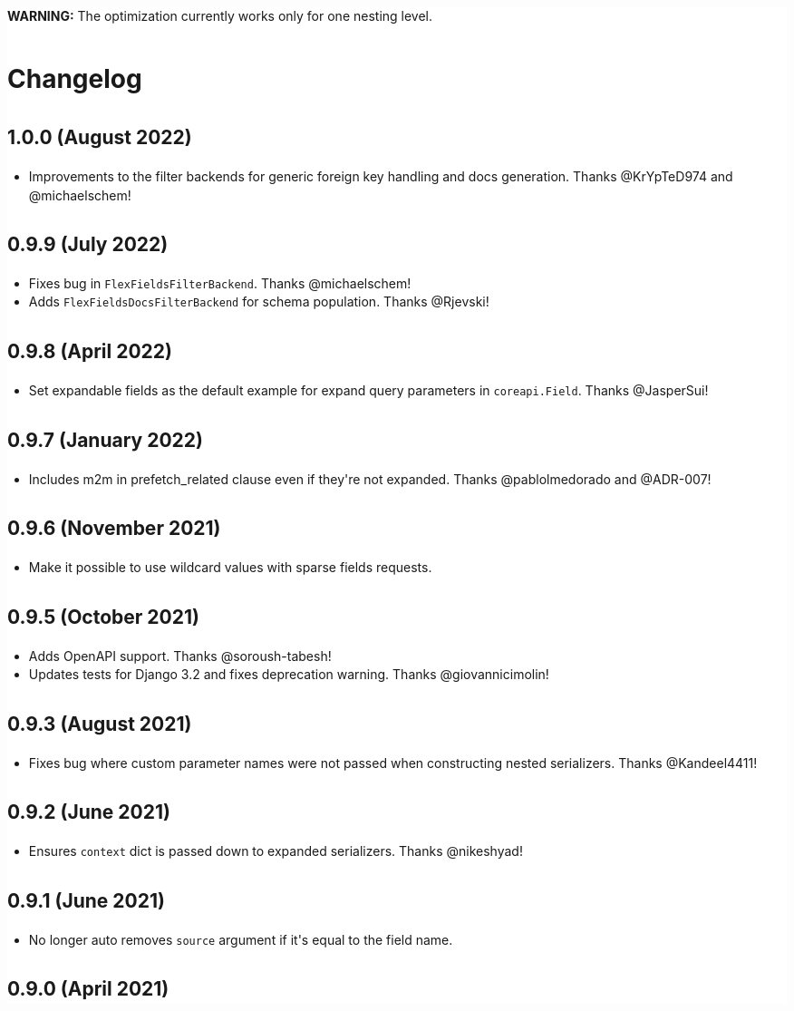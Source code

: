 **WARNING:** The optimization currently works only for one nesting level.

# Changelog <a id="changelog"></a>

## 1.0.0 (August 2022)

- Improvements to the filter backends for generic foreign key handling and docs generation. Thanks @KrYpTeD974 and @michaelschem!

## 0.9.9 (July 2022)

- Fixes bug in `FlexFieldsFilterBackend`. Thanks @michaelschem!
- Adds `FlexFieldsDocsFilterBackend` for schema population. Thanks @Rjevski!

## 0.9.8 (April 2022)

- Set expandable fields as the default example for expand query parameters in `coreapi.Field`. Thanks @JasperSui!

## 0.9.7 (January 2022)

- Includes m2m in prefetch_related clause even if they're not expanded. Thanks @pablolmedorado and @ADR-007!

## 0.9.6 (November 2021)

- Make it possible to use wildcard values with sparse fields requests.

## 0.9.5 (October 2021)

- Adds OpenAPI support. Thanks @soroush-tabesh!
- Updates tests for Django 3.2 and fixes deprecation warning. Thanks @giovannicimolin!

## 0.9.3 (August 2021)

- Fixes bug where custom parameter names were not passed when constructing nested serializers. Thanks @Kandeel4411!

## 0.9.2 (June 2021)

- Ensures `context` dict is passed down to expanded serializers. Thanks @nikeshyad!

## 0.9.1 (June 2021)

- No longer auto removes `source` argument if it's equal to the field name.

## 0.9.0 (April 2021)
